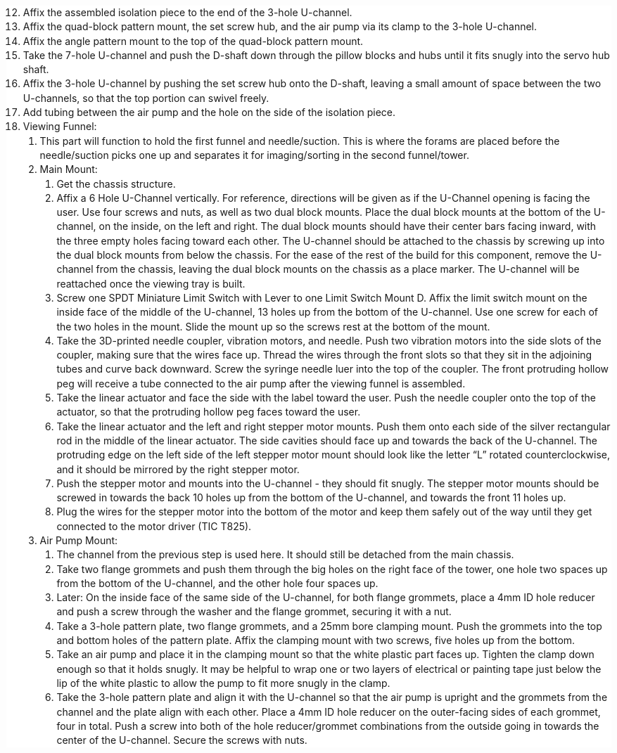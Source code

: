    12. Affix the assembled isolation piece to the end of the 3-hole U-channel. 
   13. Affix the quad-block pattern mount, the set screw hub, and the air pump via its clamp to the 3-hole U-channel. 
   14. Affix the angle pattern mount to the top of the quad-block pattern mount. 
   15. Take the 7-hole U-channel and push the D-shaft down through the pillow blocks and hubs until it fits snugly into the servo hub shaft. 
   16. Affix the 3-hole U-channel by pushing the set screw hub onto the D-shaft, leaving a small amount of space between the two U-channels, so that the top portion can swivel freely. 
   17. Add tubing between the air pump and the hole on the side of the isolation piece. 
5. Viewing Funnel: 
   1. This part will function to hold the first funnel and needle/suction. This is where the forams are placed before the needle/suction picks one up and separates it for imaging/sorting in the second funnel/tower. 
   2. Main Mount: 
      1. Get the chassis structure. 
      2. Affix a 6 Hole U-Channel vertically. For reference, directions will be given as if the U-Channel opening is facing the user. Use four screws and nuts, as well as two dual block mounts. Place the dual block mounts at the bottom of the U-channel, on the inside, on the left and right. The dual block mounts should have their center bars facing inward, with the three empty holes facing toward each other. The U-channel should be attached to the chassis by screwing up into the dual block mounts from below the chassis. For the ease of the rest of the build for this component, remove the U-channel from the chassis, leaving the dual block mounts on the chassis as a place marker. The U-channel will be reattached once the viewing tray is built. 
      3. Screw one SPDT Miniature Limit Switch with Lever to one Limit Switch Mount D. Affix the limit switch mount on the inside face of the middle of the U-channel, 13 holes up from the bottom of the U-channel. Use one screw for each of the two holes in the mount. Slide the mount up so the screws rest at the bottom of the mount. 
      4. Take the 3D-printed needle coupler, vibration motors, and needle. Push two vibration motors into the side slots of the coupler, making sure that the wires face up. Thread the wires through the front slots so that they sit in the adjoining tubes and curve back downward. Screw the syringe needle luer into the top of the coupler. The front protruding hollow peg will receive a tube connected to the air pump after the viewing funnel is assembled. 
      5. Take the linear actuator and face the side with the label toward the user. Push the needle coupler onto the top of the actuator, so that the protruding hollow peg faces toward the user. 
      6. Take the linear actuator and the left and right stepper motor mounts. Push them onto each side of the silver rectangular rod in the middle of the linear actuator. The side cavities should face up and towards the back of the U-channel. The protruding edge on the left side of the left stepper motor mount should look like the letter “L” rotated counterclockwise, and it should be mirrored by the right stepper motor. 
      7. Push the stepper motor and mounts into the U-channel - they should fit snugly. The stepper motor mounts should be screwed in towards the back 10 holes up from the bottom of the U-channel, and towards the front 11 holes up. 
      8. Plug the wires for the stepper motor into the bottom of the motor and keep them safely out of the way until they get connected to the motor driver (TIC T825). 
   3. Air Pump Mount: 
      1. The channel from the previous step is used here. It should still be detached from the main chassis.
      2. Take two flange grommets and push them through the big holes on the right face of the tower, one hole two spaces up from the bottom of the U-channel, and the other hole four spaces up. 
      3. Later: On the inside face of the same side of the U-channel, for both flange grommets, place a 4mm ID hole reducer and push a screw through the washer and the flange grommet, securing it with a nut. 
      4. Take a 3-hole pattern plate, two flange grommets, and a 25mm bore clamping mount. Push the grommets into the top and bottom holes of the pattern plate. Affix the clamping mount with two screws, five holes up from the bottom. 
      5. Take an air pump and place it in the clamping mount so that the white plastic part faces up. Tighten the clamp down enough so that it holds snugly. It may be helpful to wrap one or two layers of electrical or painting tape just below the lip of the white plastic to allow the pump to fit more snugly in the clamp. 
      6. Take the 3-hole pattern plate and align it with the U-channel so that the air pump is upright and the grommets from the channel and the plate align with each other. Place a 4mm ID hole reducer on the outer-facing sides of each grommet, four in total. Push a screw into both of the hole reducer/grommet combinations from the outside going in towards the center of the U-channel. Secure the screws with nuts. 